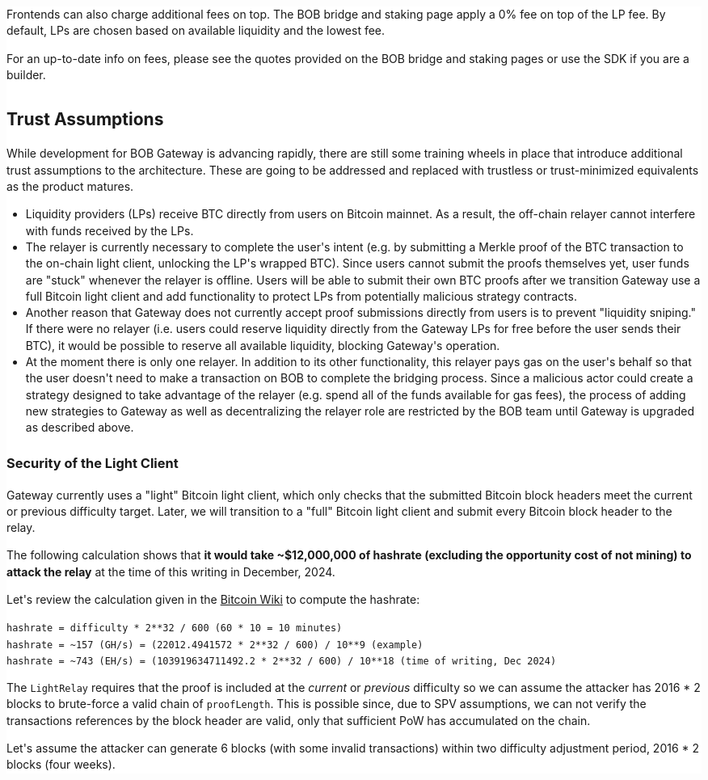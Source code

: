 Frontends can also charge additional fees on top. The BOB bridge and staking page apply a 0% fee on top of the LP fee. By default, LPs are chosen based on available liquidity and the lowest fee.

For an up-to-date info on fees, please see the quotes provided on the BOB bridge and staking pages or use the SDK if you are a builder.

## Trust Assumptions

While development for BOB Gateway is advancing rapidly, there are still some training wheels in place that introduce additional trust assumptions to the architecture. These are going to be addressed and replaced with trustless or trust-minimized equivalents as the product matures.

- Liquidity providers (LPs) receive BTC directly from users on Bitcoin mainnet. As a result, the off-chain relayer cannot interfere with funds received by the LPs.
- The relayer is currently necessary to complete the user's intent (e.g. by submitting a Merkle proof of the BTC transaction to the on-chain light client, unlocking the LP's wrapped BTC). Since users cannot submit the proofs themselves yet, user funds are "stuck" whenever the relayer is offline. Users will be able to submit their own BTC proofs after we transition Gateway use a full Bitcoin light client and add functionality to protect LPs from potentially malicious strategy contracts.
- Another reason that Gateway does not currently accept proof submissions directly from users is to prevent "liquidity sniping." If there were no relayer (i.e. users could reserve liquidity directly from the Gateway LPs for free before the user sends their BTC), it would be possible to reserve all available liquidity, blocking Gateway's operation.
- At the moment there is only one relayer. In addition to its other functionality, this relayer pays gas on the user's behalf so that the user doesn't need to make a transaction on BOB to complete the bridging process. Since a malicious actor could create a strategy designed to take advantage of the relayer (e.g. spend all of the funds available for gas fees), the process of adding new strategies to Gateway as well as decentralizing the relayer role are restricted by the BOB team until Gateway is upgraded as described above.

### Security of the Light Client

Gateway currently uses a "light" Bitcoin light client, which only checks that the submitted Bitcoin block headers meet the current or previous difficulty target. Later, we will transition to a "full" Bitcoin light client and submit every Bitcoin block header to the relay.

The following calculation shows that **it would take ~$12,000,000 of hashrate (excluding the opportunity cost of not mining) to attack the relay** at the time of this writing in December, 2024.

Let's review the calculation given in the [Bitcoin Wiki](https://en.bitcoin.it/wiki/Difficulty) to compute the hashrate:

```
hashrate = difficulty * 2**32 / 600 (60 * 10 = 10 minutes)
hashrate = ~157 (GH/s) = (22012.4941572 * 2**32 / 600) / 10**9 (example)
hashrate = ~743 (EH/s) = (103919634711492.2 * 2**32 / 600) / 10**18 (time of writing, Dec 2024)
```

The `LightRelay` requires that the proof is included at the _current_ or _previous_ difficulty so we can assume the attacker has 2016 \* 2 blocks to brute-force a valid chain of `proofLength`.
This is possible since, due to SPV assumptions, we can not verify the transactions references by the block header are valid, only that sufficient PoW has accumulated on the chain.

Let's assume the attacker can generate 6 blocks (with some invalid transactions) within two difficulty adjustment period, 2016 \* 2 blocks (four weeks).
